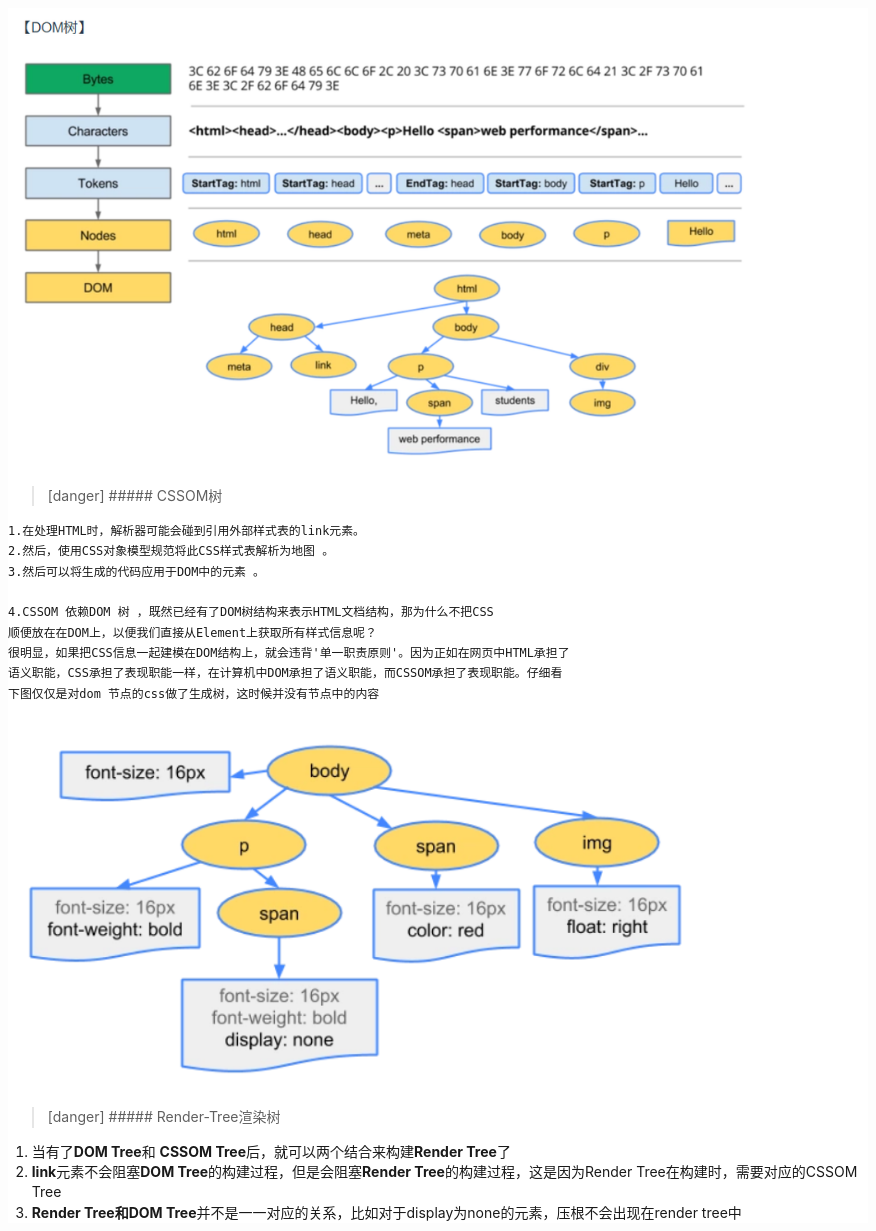 ![](images/screenshot_1641294384314.png)
>[danger] ##### CSSOM树
~~~
1.在处理HTML时，解析器可能会碰到引用外部样式表的link元素。
2.然后，使用CSS对象模型规范将此CSS样式表解析为地图 。
3.然后可以将生成的代码应用于DOM中的元素 。

4.CSSOM 依赖DOM 树 ，既然已经有了DOM树结构来表示HTML文档结构，那为什么不把CSS
顺便放在在DOM上，以便我们直接从Element上获取所有样式信息呢？
很明显，如果把CSS信息一起建模在DOM结构上，就会违背'单一职责原则'。因为正如在网页中HTML承担了
语义职能，CSS承担了表现职能一样，在计算机中DOM承担了语义职能，而CSSOM承担了表现职能。仔细看
下图仅仅是对dom 节点的css做了生成树，这时候并没有节点中的内容
~~~
![](images/screenshot_1641297287649.png)
>[danger] ##### Render-Tree渲染树
1. 当有了**DOM Tree**和 **CSSOM Tree**后，就可以两个结合来构建**Render Tree**了
2. **link**元素不会阻塞**DOM Tree**的构建过程，但是会阻塞**Render Tree**的构建过程，这是因为Render Tree在构建时，需要对应的CSSOM Tree
3. **Render Tree和DOM Tree**并不是一一对应的关系，比如对于display为none的元素，压根不会出现在render tree中